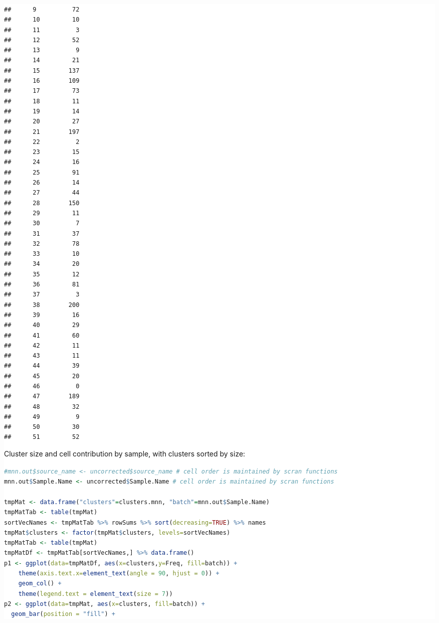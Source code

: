 ```
##      9          72
##      10         10
##      11          3
##      12         52
##      13          9
##      14         21
##      15        137
##      16        109
##      17         73
##      18         11
##      19         14
##      20         27
##      21        197
##      22          2
##      23         15
##      24         16
##      25         91
##      26         14
##      27         44
##      28        150
##      29         11
##      30          7
##      31         37
##      32         78
##      33         10
##      34         20
##      35         12
##      36         81
##      37          3
##      38        200
##      39         16
##      40         29
##      41         60
##      42         11
##      43         11
##      44         39
##      45         20
##      46          0
##      47        189
##      48         32
##      49          9
##      50         30
##      51         52
```

Cluster size and cell contribution by sample, with clusters sorted by size:


```r
#mnn.out$source_name <- uncorrected$source_name # cell order is maintained by scran functions
mnn.out$Sample.Name <- uncorrected$Sample.Name # cell order is maintained by scran functions

tmpMat <- data.frame("clusters"=clusters.mnn, "batch"=mnn.out$Sample.Name)
tmpMatTab <- table(tmpMat)
sortVecNames <- tmpMatTab %>% rowSums %>% sort(decreasing=TRUE) %>% names
tmpMat$clusters <- factor(tmpMat$clusters, levels=sortVecNames)
tmpMatTab <- table(tmpMat)
tmpMatDf <- tmpMatTab[sortVecNames,] %>% data.frame()
p1 <- ggplot(data=tmpMatDf, aes(x=clusters,y=Freq, fill=batch)) +
	theme(axis.text.x=element_text(angle = 90, hjust = 0)) +
	geom_col() +
	theme(legend.text = element_text(size = 7))
p2 <- ggplot(data=tmpMat, aes(x=clusters, fill=batch)) +
  geom_bar(position = "fill") +
```